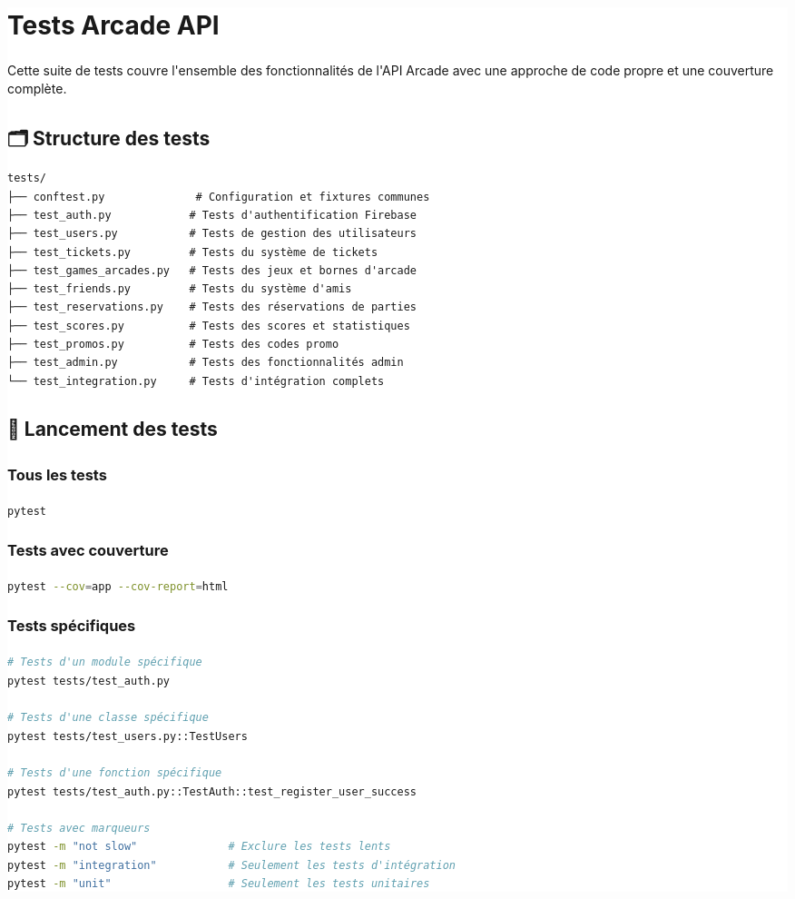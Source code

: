 # Tests Arcade API

Cette suite de tests couvre l'ensemble des fonctionnalités de l'API Arcade avec une approche de code propre et une couverture complète.

## 🗂️ Structure des tests

```
tests/
├── conftest.py              # Configuration et fixtures communes
├── test_auth.py            # Tests d'authentification Firebase
├── test_users.py           # Tests de gestion des utilisateurs
├── test_tickets.py         # Tests du système de tickets
├── test_games_arcades.py   # Tests des jeux et bornes d'arcade
├── test_friends.py         # Tests du système d'amis
├── test_reservations.py    # Tests des réservations de parties
├── test_scores.py          # Tests des scores et statistiques
├── test_promos.py          # Tests des codes promo
├── test_admin.py           # Tests des fonctionnalités admin
└── test_integration.py     # Tests d'intégration complets
```

## 🚀 Lancement des tests

### Tous les tests
```bash
pytest
```

### Tests avec couverture
```bash
pytest --cov=app --cov-report=html
```

### Tests spécifiques
```bash
# Tests d'un module spécifique
pytest tests/test_auth.py

# Tests d'une classe spécifique
pytest tests/test_users.py::TestUsers

# Tests d'une fonction spécifique
pytest tests/test_auth.py::TestAuth::test_register_user_success

# Tests avec marqueurs
pytest -m "not slow"              # Exclure les tests lents
pytest -m "integration"           # Seulement les tests d'intégration
pytest -m "unit"                  # Seulement les tests unitaires
```
